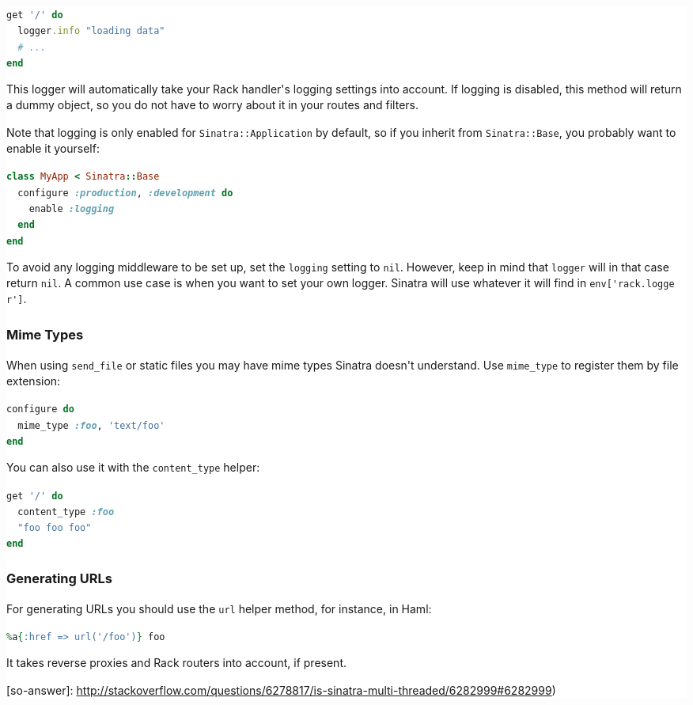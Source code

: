 ```ruby
get '/' do
  logger.info "loading data"
  # ...
end
```

This logger will automatically take your Rack handler's logging settings into
account. If logging is disabled, this method will return a dummy object, so
you do not have to worry about it in your routes and filters.

Note that logging is only enabled for `Sinatra::Application` by default, so
if you inherit from `Sinatra::Base`, you probably want to enable it yourself:

```ruby
class MyApp < Sinatra::Base
  configure :production, :development do
    enable :logging
  end
end
```

To avoid any logging middleware to be set up, set the `logging` setting to
`nil`. However, keep in mind that `logger` will in that case return `nil`. A
common use case is when you want to set your own logger. Sinatra will use
whatever it will find in `env['rack.logger']`.

### Mime Types

When using `send_file` or static files you may have mime types Sinatra
doesn't understand. Use `mime_type` to register them by file extension:

```ruby
configure do
  mime_type :foo, 'text/foo'
end
```

You can also use it with the `content_type` helper:

```ruby
get '/' do
  content_type :foo
  "foo foo foo"
end
```

### Generating URLs

For generating URLs you should use the `url` helper method, for instance, in
Haml:

```ruby
%a{:href => url('/foo')} foo
```

It takes reverse proxies and Rack routers into account, if present.


[so-answer]: http://stackoverflow.com/questions/6278817/is-sinatra-multi-threaded/6282999#6282999)